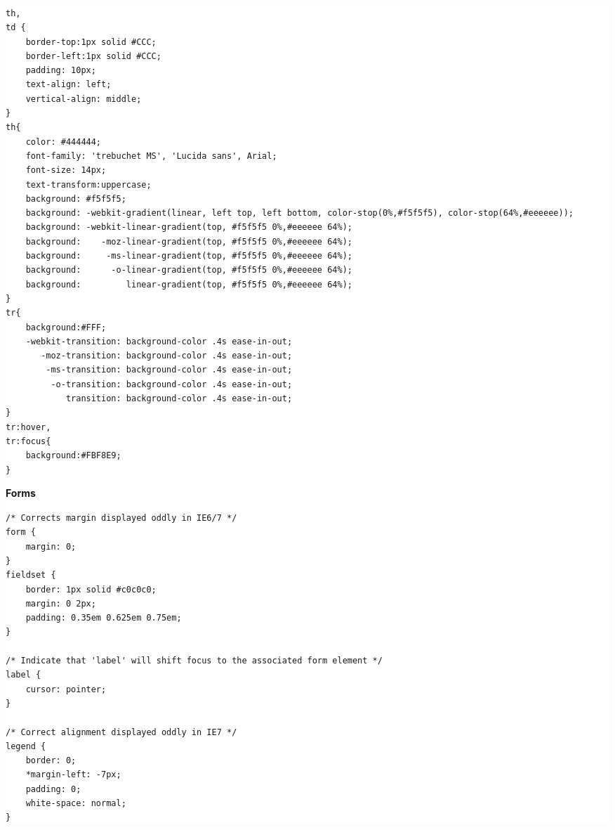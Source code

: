 	th,
	td {
	    border-top:1px solid #CCC;
		border-left:1px solid #CCC;
		padding: 10px;
	    text-align: left;
	    vertical-align: middle;
	}
	th{
		color: #444444;
		font-family: 'trebuchet MS', 'Lucida sans', Arial;
		font-size: 14px;
		text-transform:uppercase;
		background: #f5f5f5; 
		background: -webkit-gradient(linear, left top, left bottom, color-stop(0%,#f5f5f5), color-stop(64%,#eeeeee)); 
		background: -webkit-linear-gradient(top, #f5f5f5 0%,#eeeeee 64%); 
		background:    -moz-linear-gradient(top, #f5f5f5 0%,#eeeeee 64%); 
		background:     -ms-linear-gradient(top, #f5f5f5 0%,#eeeeee 64%); 
		background:      -o-linear-gradient(top, #f5f5f5 0%,#eeeeee 64%); 
		background:         linear-gradient(top, #f5f5f5 0%,#eeeeee 64%); 
	}
	tr{
		background:#FFF;
		-webkit-transition: background-color .4s ease-in-out;
		   -moz-transition: background-color .4s ease-in-out;
		    -ms-transition: background-color .4s ease-in-out;
		     -o-transition: background-color .4s ease-in-out;
		        transition: background-color .4s ease-in-out;
	}
	tr:hover,
	tr:focus{
		background:#FBF8E9;
	}

**Forms**

    /* Corrects margin displayed oddly in IE6/7 */
    form {
	    margin: 0;
	}
	fieldset {
		border: 1px solid #c0c0c0;
	    margin: 0 2px;
	    padding: 0.35em 0.625em 0.75em;
	}

	/* Indicate that 'label' will shift focus to the associated form element */
	label { 
		cursor: pointer;
	}

	/* Correct alignment displayed oddly in IE7 */
	legend {
		border: 0;
	    *margin-left: -7px;
	    padding: 0;
	    white-space: normal;
	}
